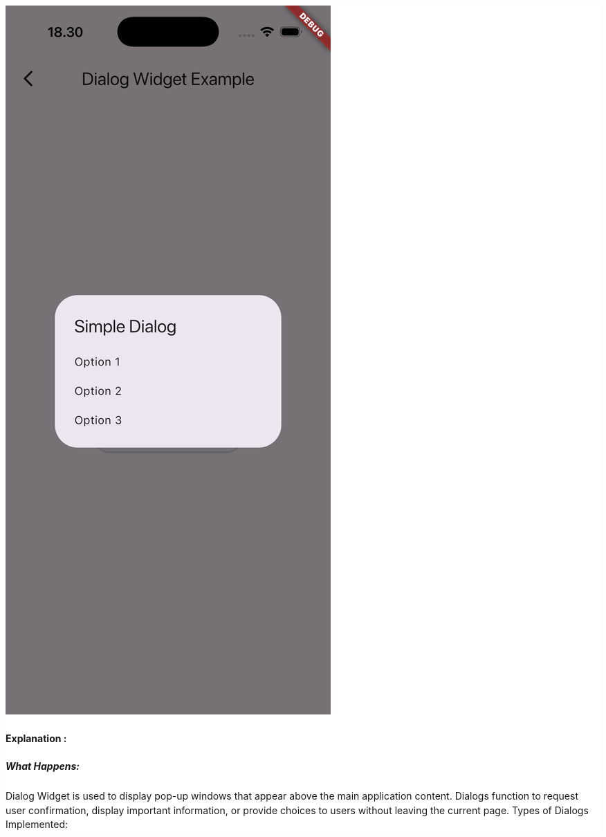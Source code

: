 ![alt text](<assets/img-tp/Simple Dialog Widget.png>)
#### **Explanation :**
##### What Happens:
Dialog Widget is used to display pop-up windows that appear above the main application content. Dialogs function to request user confirmation, display important information, or provide choices to users without leaving the current page.
Types of Dialogs Implemented:
